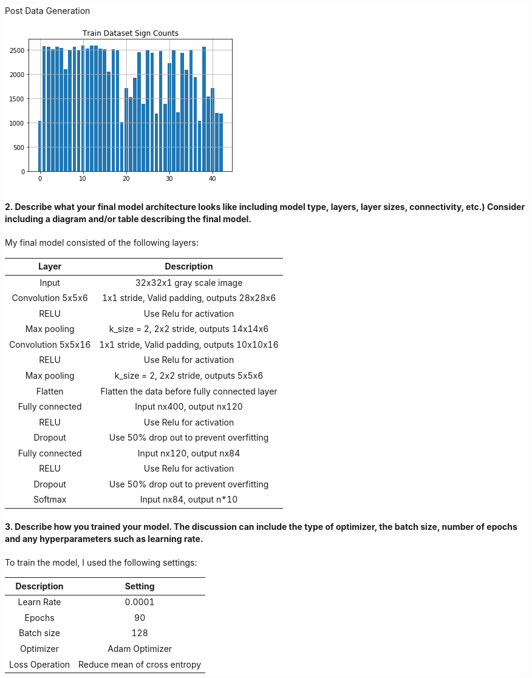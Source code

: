 Post Data Generation

![image5]

#### 2. Describe what your final model architecture looks like including model type, layers, layer sizes, connectivity, etc.) Consider including a diagram and/or table describing the final model.

My final model consisted of the following layers:

| Layer         		|     Description	        					| 
|:---------------------:|:---------------------------------------------:| 
| Input         		| 32x32x1 gray scale image   					| 
| Convolution 5x5x6  	| 1x1 stride, Valid padding, outputs 28x28x6 	|
| RELU					| Use Relu for activation       				|
| Max pooling	      	| k_size = 2, 2x2 stride,  outputs 14x14x6		|
| Convolution 5x5x16   	| 1x1 stride, Valid padding, outputs 10x10x16 	|
| RELU					| Use Relu for activation       				|
| Max pooling	      	| k_size = 2, 2x2 stride,  outputs 5x5x6		|
| Flatten       	    | Flatten the data before fully connected layer	|
| Fully connected		| Input nx400, output nx120						|
| RELU					| Use Relu for activation       				|
| Dropout				| Use 50% drop out to prevent overfitting		|
| Fully connected		| Input nx120, output nx84  					|
| RELU					| Use Relu for activation       				|
| Dropout				| Use 50% drop out to prevent overfitting		|
| Softmax				| Input nx84, output n*10						|

 


#### 3. Describe how you trained your model. The discussion can include the type of optimizer, the batch size, number of epochs and any hyperparameters such as learning rate.

To train the model, I used the following settings:

| Description      		|     Setting	            			| 
|:---------------------:|:-------------------------------------:| 
| Learn Rate       		| 0.0001                                | 
| Epochs              	| 90                                    |
| Batch size        	| 128                              		|
| Optimizer 	      	| Adam Optimizer                        |
| Loss Operation    	| Reduce mean of cross entropy          |


[//]: # (Image References)
[image1]: ./submit_images/train_data_distribution_original.png "Visualization"
[image2]: ./submit_images/before_norm.png "Before Normalization"
[image3]: ./submit_images/after_norm.png "After Normalization"
[image4]: ./submit_images/after_warp.png "After Warp"
[image5]: ./submit_images/post_data_geneation.png "Post_data_geneation"
[image6]: ./submit_images/Training_Accuracy.png "Training Accuracy"
[image7]: ./submit_images/Validation_Accuracy.png "Validation Accuracy"
[image8]: ./submit_images/1.jpg "Traffic Sign 1"
[image9]: ./submit_images/2.jpg "Traffic Sign 2"
[image10]: ./submit_images/3.jpg "Traffic Sign 3"
[image11]: ./submit_images/4.jpg "Traffic Sign 4"
[image12]: ./submit_images/5.jpg "Traffic Sign 5"